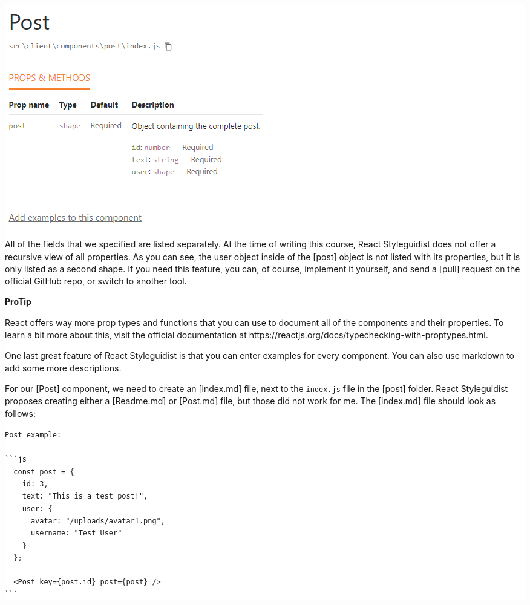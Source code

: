 
![](./images/5bfade13-7ac0-417d-a56e-908703f13e12.png)


All of the fields that we specified are listed separately. At the time
of writing this course, React Styleguidist does not offer a recursive view
of all properties. As you can see, the user object inside of the
[post] object is not listed with its properties, but it is only
listed as a second shape. If you need this feature, you can, of course,
implement it yourself, and send a [pull] request on the official
GitHub repo, or switch to another tool.

**ProTip**

React offers way more prop types and functions that you can use to
document all of the components and their properties. To learn a bit more
about this, visit the official documentation at
<https://reactjs.org/docs/typechecking-with-proptypes.html>.[](https://reactjs.org/docs/typechecking-with-proptypes.html)


One last great feature of React Styleguidist is that you can enter
examples for every component. You can also use markdown to add some more
descriptions.

For our [Post] component, we need to create an [index.md]
file, next to the `index.js` file in the [post] folder.
React Styleguidist proposes creating either a [Readme.md] or
[Post.md] file, but those did not work for me. The
[index.md] file should look as follows:


````
Post example:

```js
  const post = {
    id: 3,
    text: "This is a test post!",
    user: {
      avatar: "/uploads/avatar1.png",
      username: "Test User"
    }
  };

  <Post key={post.id} post={post} />
```
````

